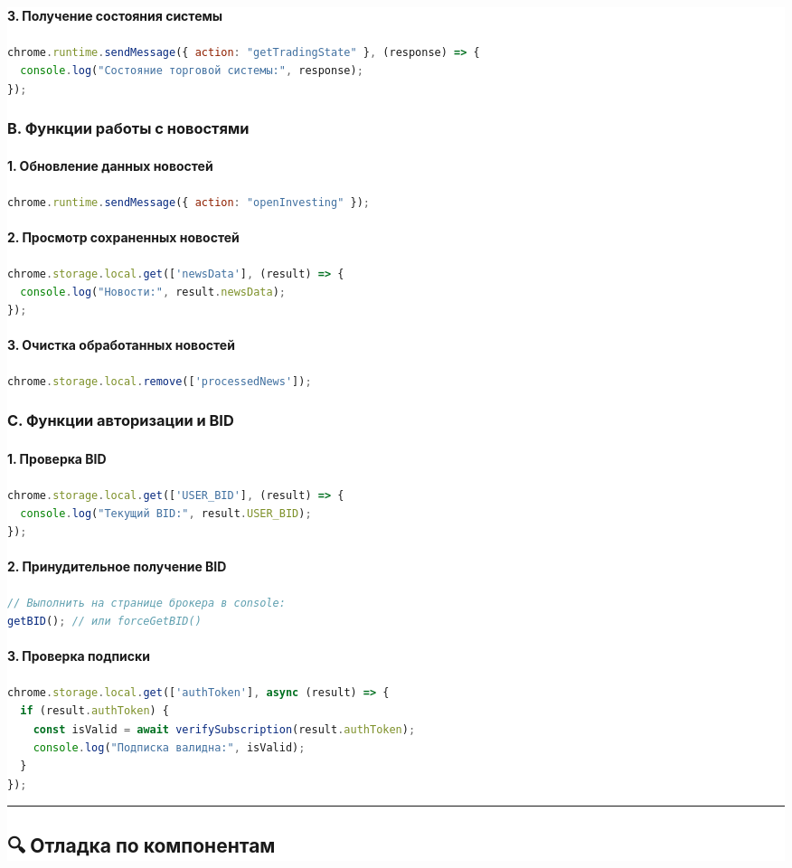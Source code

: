 #### 3. Получение состояния системы
```javascript
chrome.runtime.sendMessage({ action: "getTradingState" }, (response) => {
  console.log("Состояние торговой системы:", response);
});
```

### B. Функции работы с новостями

#### 1. Обновление данных новостей
```javascript
chrome.runtime.sendMessage({ action: "openInvesting" });
```

#### 2. Просмотр сохраненных новостей
```javascript
chrome.storage.local.get(['newsData'], (result) => {
  console.log("Новости:", result.newsData);
});
```

#### 3. Очистка обработанных новостей
```javascript
chrome.storage.local.remove(['processedNews']);
```

### C. Функции авторизации и BID

#### 1. Проверка BID
```javascript
chrome.storage.local.get(['USER_BID'], (result) => {
  console.log("Текущий BID:", result.USER_BID);
});
```

#### 2. Принудительное получение BID
```javascript
// Выполнить на странице брокера в console:
getBID(); // или forceGetBID()
```

#### 3. Проверка подписки
```javascript
chrome.storage.local.get(['authToken'], async (result) => {
  if (result.authToken) {
    const isValid = await verifySubscription(result.authToken);
    console.log("Подписка валидна:", isValid);
  }
});
```

---

## 🔍 Отладка по компонентам
